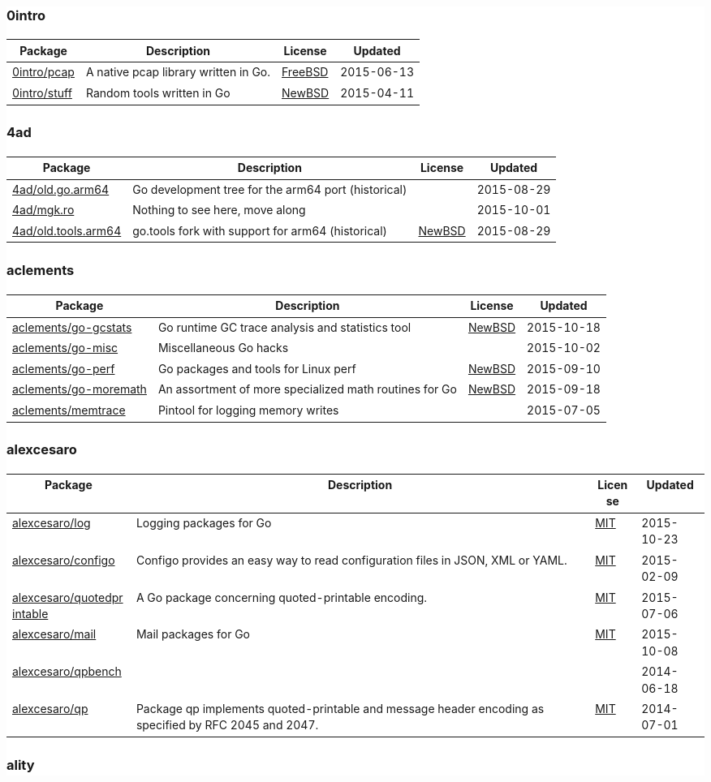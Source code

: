 

### 0intro

| Package | Description | License | Updated |
|---------|-------------|---------|---------|
| [0intro/pcap](https://github.com/0intro/pcap) | A native pcap library written in Go. |  [FreeBSD](https://github.com/0intro/pcap/blob/master/LICENSE) | 2015-06-13 |
| [0intro/stuff](https://github.com/0intro/stuff) | Random tools written in Go |  [NewBSD](https://github.com/0intro/stuff/blob/master/LICENSE) | 2015-04-11 |


### 4ad

| Package | Description | License | Updated |
|---------|-------------|---------|---------|
| [4ad/old.go.arm64](https://github.com/4ad/old.go.arm64) | Go development tree for the arm64 port (historical) |  []() | 2015-08-29 |
| [4ad/mgk.ro](https://github.com/4ad/mgk.ro) | Nothing to see here, move along |  []() | 2015-10-01 |
| [4ad/old.tools.arm64](https://github.com/4ad/old.tools.arm64) | go.tools fork with support for arm64 (historical) |  [NewBSD](https://github.com/4ad/old.tools.arm64/blob/master/LICENSE) | 2015-08-29 |


### aclements

| Package | Description | License | Updated |
|---------|-------------|---------|---------|
| [aclements/go-gcstats](https://github.com/aclements/go-gcstats) | Go runtime GC trace analysis and statistics tool |  [NewBSD](https://github.com/aclements/go-gcstats/blob/master/LICENSE) | 2015-10-18 |
| [aclements/go-misc](https://github.com/aclements/go-misc) | Miscellaneous Go hacks |  []() | 2015-10-02 |
| [aclements/go-perf](https://github.com/aclements/go-perf) | Go packages and tools for Linux perf |  [NewBSD](https://github.com/aclements/go-perf/blob/master/LICENSE) | 2015-09-10 |
| [aclements/go-moremath](https://github.com/aclements/go-moremath) | An assortment of more specialized math routines for Go |  [NewBSD](https://github.com/aclements/go-moremath/blob/master/LICENSE) | 2015-09-18 |
| [aclements/memtrace](https://github.com/aclements/memtrace) | Pintool for logging memory writes |  []() | 2015-07-05 |


### alexcesaro

| Package | Description | License | Updated |
|---------|-------------|---------|---------|
| [alexcesaro/log](https://github.com/alexcesaro/log) | Logging packages for Go |  [MIT](https://github.com/alexcesaro/log/blob/master/LICENSE) | 2015-10-23 |
| [alexcesaro/configo](https://github.com/alexcesaro/configo) | Configo provides an easy way to read configuration files in JSON, XML or YAML. |  [MIT](https://github.com/alexcesaro/configo/blob/master/LICENSE) | 2015-02-09 |
| [alexcesaro/quotedprintable](https://github.com/alexcesaro/quotedprintable) | A Go package concerning quoted-printable encoding. |  [MIT](https://github.com/alexcesaro/quotedprintable/blob/master/LICENSE) | 2015-07-06 |
| [alexcesaro/mail](https://github.com/alexcesaro/mail) | Mail packages for Go |  [MIT](https://github.com/alexcesaro/mail/blob/master/LICENSE) | 2015-10-08 |
| [alexcesaro/qpbench](https://github.com/alexcesaro/qpbench) |  |  []() | 2014-06-18 |
| [alexcesaro/qp](https://github.com/alexcesaro/qp) | Package qp implements quoted-printable and message header encoding as specified by RFC 2045 and 2047. |  [MIT](https://github.com/alexcesaro/qp/blob/master/LICENSE) | 2014-07-01 |


### ality
